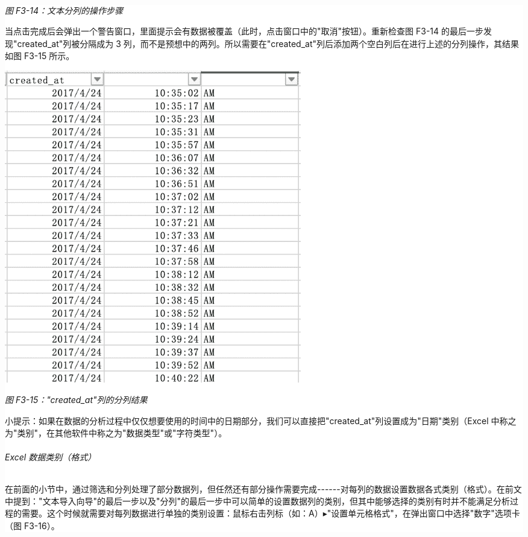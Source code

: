 *图 F3-14：文本分列的操作步骤*

当点击完成后会弹出一个警告窗口，里面提示会有数据被覆盖（此时，点击窗口中的"取消"按钮）。重新检查图 F3-14 的最后一步发现"created_at"列被分隔成为 3 列，而不是预想中的两列。所以需要在"created_at"列后添加两个空白列后在进行上述的分列操作，其结果如图 F3-15 所示。

![](img/media/image130.png) 

*图 F3-15："created_at"列的分列结果*

小提示：如果在数据的分析过程中仅仅想要使用的时间中的日期部分，我们可以直接把"created_at"列设置成为"日期"类别（Excel 中称之为"类别"，在其他软件中称之为"数据类型"或"字符类型"）。

###### Excel 数据类别（格式）

在前面的小节中，通过筛选和分列处理了部分数据列，但任然还有部分操作需要完成------对每列的数据设置数据各式类别（格式）。在前文中提到："文本导入向导"的最后一步以及"分列"的最后一步中可以简单的设置数据列的类别，但其中能够选择的类别有时并不能满足分析过程的需要。这个时候就需要对每列数据进行单独的类别设置：鼠标右击列标（如：A）▸"设置单元格格式"，在弹出窗口中选择"数字"选项卡（图 F3-16）。
